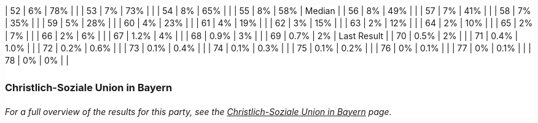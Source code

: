 | 52 | 6% | 78% |  |
| 53 | 7% | 73% |  |
| 54 | 8% | 65% |  |
| 55 | 8% | 58% | Median |
| 56 | 8% | 49% |  |
| 57 | 7% | 41% |  |
| 58 | 7% | 35% |  |
| 59 | 5% | 28% |  |
| 60 | 4% | 23% |  |
| 61 | 4% | 19% |  |
| 62 | 3% | 15% |  |
| 63 | 2% | 12% |  |
| 64 | 2% | 10% |  |
| 65 | 2% | 7% |  |
| 66 | 2% | 6% |  |
| 67 | 1.2% | 4% |  |
| 68 | 0.9% | 3% |  |
| 69 | 0.7% | 2% | Last Result |
| 70 | 0.5% | 2% |  |
| 71 | 0.4% | 1.0% |  |
| 72 | 0.2% | 0.6% |  |
| 73 | 0.1% | 0.4% |  |
| 74 | 0.1% | 0.3% |  |
| 75 | 0.1% | 0.2% |  |
| 76 | 0% | 0.1% |  |
| 77 | 0% | 0.1% |  |
| 78 | 0% | 0% |  |

### Christlich-Soziale Union in Bayern

*For a full overview of the results for this party, see the [Christlich-Soziale Union in Bayern](party-christlich-sozialeunioninbayern.html) page.*
